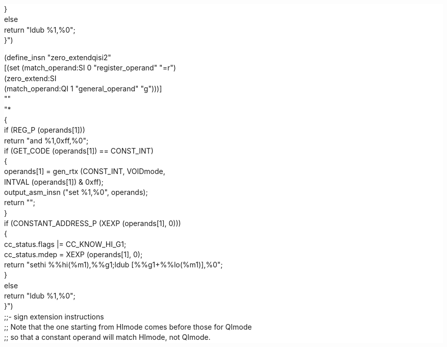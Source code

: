 }
\
else
\
return "ldub %1,%0";
\
}")

(define\_insn "zero\_extendqisi2"
\
\[(set (match\_operand:SI 0 "register\_operand" "=r")
\
(zero\_extend:SI
\
(match\_operand:QI 1 "general\_operand" "g")))]
\
""
\
"\*
\
{
\
if (REG\_P (operands\[1]))
\
return "and %1,0xff,%0";
\
if (GET\_CODE (operands\[1]) == CONST\_INT)
\
{
\
operands\[1] = gen\_rtx (CONST\_INT, VOIDmode,
\
INTVAL (operands\[1]) & 0xff);
\
output\_asm\_insn ("set %1,%0", operands);
\
return "";
\
}
\
if (CONSTANT\_ADDRESS\_P (XEXP (operands\[1], 0)))
\
{
\
cc\_status.flags |= CC\_KNOW\_HI\_G1;
\
cc\_status.mdep = XEXP (operands\[1], 0);
\
return "sethi %%hi(%m1),%%g1;ldub \[%%g1+%%lo(%m1)],%0";
\
}
\
else
\
return "ldub %1,%0";
\
}")
\
;;- sign extension instructions
\
;; Note that the one starting from HImode comes before those for QImode
\
;; so that a constant operand will match HImode, not QImode.
